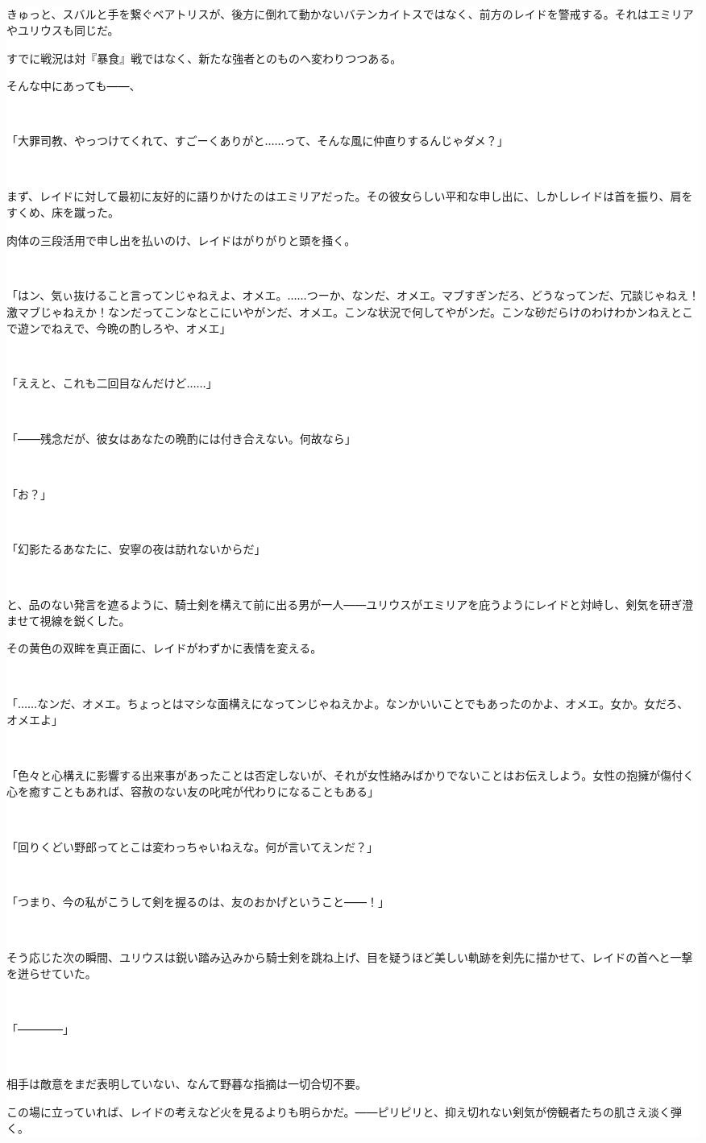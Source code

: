 
きゅっと、スバルと手を繋ぐベアトリスが、後方に倒れて動かないバテンカイトスではなく、前方のレイドを警戒する。それはエミリアやユリウスも同じだ。

すでに戦況は対『暴食』戦ではなく、新たな強者とのものへ変わりつつある。

そんな中にあっても――、

　

「大罪司教、やっつけてくれて、すごーくありがと……って、そんな風に仲直りするんじゃダメ？」

　

まず、レイドに対して最初に友好的に語りかけたのはエミリアだった。その彼女らしい平和な申し出に、しかしレイドは首を振り、肩をすくめ、床を蹴った。

肉体の三段活用で申し出を払いのけ、レイドはがりがりと頭を掻く。

　

「はン、気ぃ抜けること言ってンじゃねえよ、オメエ。……つーか、なンだ、オメエ。マブすぎンだろ、どうなってンだ、冗談じゃねえ！激マブじゃねえか！なンだってこンなとこにいやがンだ、オメエ。こンな状況で何してやがンだ。こンな砂だらけのわけわかンねえとこで遊ンでねえで、今晩の酌しろや、オメエ」

　

「ええと、これも二回目なんだけど……」

　

「――残念だが、彼女はあなたの晩酌には付き合えない。何故なら」

　

「お？」

　

「幻影たるあなたに、安寧の夜は訪れないからだ」

　

と、品のない発言を遮るように、騎士剣を構えて前に出る男が一人――ユリウスがエミリアを庇うようにレイドと対峙し、剣気を研ぎ澄ませて視線を鋭くした。

その黄色の双眸を真正面に、レイドがわずかに表情を変える。

　

「……なンだ、オメエ。ちょっとはマシな面構えになってンじゃねえかよ。なンかいいことでもあったのかよ、オメエ。女か。女だろ、オメエよ」

　

「色々と心構えに影響する出来事があったことは否定しないが、それが女性絡みばかりでないことはお伝えしよう。女性の抱擁が傷付く心を癒すこともあれば、容赦のない友の叱咤が代わりになることもある」

　

「回りくどい野郎ってとこは変わっちゃいねえな。何が言いてえンだ？」

　

「つまり、今の私がこうして剣を握るのは、友のおかげということ――！」

　

そう応じた次の瞬間、ユリウスは鋭い踏み込みから騎士剣を跳ね上げ、目を疑うほど美しい軌跡を剣先に描かせて、レイドの首へと一撃を迸らせていた。

　

「――――」

　

相手は敵意をまだ表明していない、なんて野暮な指摘は一切合切不要。

この場に立っていれば、レイドの考えなど火を見るよりも明らかだ。――ピリピリと、抑え切れない剣気が傍観者たちの肌さえ淡く弾く。

